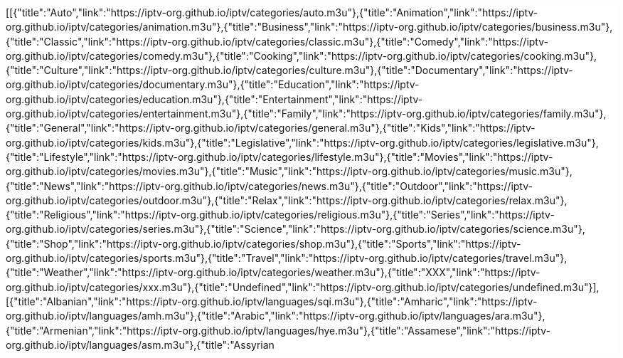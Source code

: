 
<string name="spPlaylist">[[{&quot;title&quot;:&quot;Auto&quot;,&quot;link&quot;:&quot;https:\/\/iptv-org.github.io\/iptv\/categories\/auto.m3u&quot;},{&quot;title&quot;:&quot;Animation&quot;,&quot;link&quot;:&quot;https:\/\/iptv-org.github.io\/iptv\/categories\/animation.m3u&quot;},{&quot;title&quot;:&quot;Business&quot;,&quot;link&quot;:&quot;https:\/\/iptv-org.github.io\/iptv\/categories\/business.m3u&quot;},{&quot;title&quot;:&quot;Classic&quot;,&quot;link&quot;:&quot;https:\/\/iptv-org.github.io\/iptv\/categories\/classic.m3u&quot;},{&quot;title&quot;:&quot;Comedy&quot;,&quot;link&quot;:&quot;https:\/\/iptv-org.github.io\/iptv\/categories\/comedy.m3u&quot;},{&quot;title&quot;:&quot;Cooking&quot;,&quot;link&quot;:&quot;https:\/\/iptv-org.github.io\/iptv\/categories\/cooking.m3u&quot;},{&quot;title&quot;:&quot;Culture&quot;,&quot;link&quot;:&quot;https:\/\/iptv-org.github.io\/iptv\/categories\/culture.m3u&quot;},{&quot;title&quot;:&quot;Documentary&quot;,&quot;link&quot;:&quot;https:\/\/iptv-org.github.io\/iptv\/categories\/documentary.m3u&quot;},{&quot;title&quot;:&quot;Education&quot;,&quot;link&quot;:&quot;https:\/\/iptv-org.github.io\/iptv\/categories\/education.m3u&quot;},{&quot;title&quot;:&quot;Entertainment&quot;,&quot;link&quot;:&quot;https:\/\/iptv-org.github.io\/iptv\/categories\/entertainment.m3u&quot;},{&quot;title&quot;:&quot;Family&quot;,&quot;link&quot;:&quot;https:\/\/iptv-org.github.io\/iptv\/categories\/family.m3u&quot;},{&quot;title&quot;:&quot;General&quot;,&quot;link&quot;:&quot;https:\/\/iptv-org.github.io\/iptv\/categories\/general.m3u&quot;},{&quot;title&quot;:&quot;Kids&quot;,&quot;link&quot;:&quot;https:\/\/iptv-org.github.io\/iptv\/categories\/kids.m3u&quot;},{&quot;title&quot;:&quot;Legislative&quot;,&quot;link&quot;:&quot;https:\/\/iptv-org.github.io\/iptv\/categories\/legislative.m3u&quot;},{&quot;title&quot;:&quot;Lifestyle&quot;,&quot;link&quot;:&quot;https:\/\/iptv-org.github.io\/iptv\/categories\/lifestyle.m3u&quot;},{&quot;title&quot;:&quot;Movies&quot;,&quot;link&quot;:&quot;https:\/\/iptv-org.github.io\/iptv\/categories\/movies.m3u&quot;},{&quot;title&quot;:&quot;Music&quot;,&quot;link&quot;:&quot;https:\/\/iptv-org.github.io\/iptv\/categories\/music.m3u&quot;},{&quot;title&quot;:&quot;News&quot;,&quot;link&quot;:&quot;https:\/\/iptv-org.github.io\/iptv\/categories\/news.m3u&quot;},{&quot;title&quot;:&quot;Outdoor&quot;,&quot;link&quot;:&quot;https:\/\/iptv-org.github.io\/iptv\/categories\/outdoor.m3u&quot;},{&quot;title&quot;:&quot;Relax&quot;,&quot;link&quot;:&quot;https:\/\/iptv-org.github.io\/iptv\/categories\/relax.m3u&quot;},{&quot;title&quot;:&quot;Religious&quot;,&quot;link&quot;:&quot;https:\/\/iptv-org.github.io\/iptv\/categories\/religious.m3u&quot;},{&quot;title&quot;:&quot;Series&quot;,&quot;link&quot;:&quot;https:\/\/iptv-org.github.io\/iptv\/categories\/series.m3u&quot;},{&quot;title&quot;:&quot;Science&quot;,&quot;link&quot;:&quot;https:\/\/iptv-org.github.io\/iptv\/categories\/science.m3u&quot;},{&quot;title&quot;:&quot;Shop&quot;,&quot;link&quot;:&quot;https:\/\/iptv-org.github.io\/iptv\/categories\/shop.m3u&quot;},{&quot;title&quot;:&quot;Sports&quot;,&quot;link&quot;:&quot;https:\/\/iptv-org.github.io\/iptv\/categories\/sports.m3u&quot;},{&quot;title&quot;:&quot;Travel&quot;,&quot;link&quot;:&quot;https:\/\/iptv-org.github.io\/iptv\/categories\/travel.m3u&quot;},{&quot;title&quot;:&quot;Weather&quot;,&quot;link&quot;:&quot;https:\/\/iptv-org.github.io\/iptv\/categories\/weather.m3u&quot;},{&quot;title&quot;:&quot;XXX&quot;,&quot;link&quot;:&quot;https:\/\/iptv-org.github.io\/iptv\/categories\/xxx.m3u&quot;},{&quot;title&quot;:&quot;Undefined&quot;,&quot;link&quot;:&quot;https:\/\/iptv-org.github.io\/iptv\/categories\/undefined.m3u&quot;}],[{&quot;title&quot;:&quot;Albanian&quot;,&quot;link&quot;:&quot;https:\/\/iptv-org.github.io\/iptv\/languages\/sqi.m3u&quot;},{&quot;title&quot;:&quot;Amharic&quot;,&quot;link&quot;:&quot;https:\/\/iptv-org.github.io\/iptv\/languages\/amh.m3u&quot;},{&quot;title&quot;:&quot;Arabic&quot;,&quot;link&quot;:&quot;https:\/\/iptv-org.github.io\/iptv\/languages\/ara.m3u&quot;},{&quot;title&quot;:&quot;Armenian&quot;,&quot;link&quot;:&quot;https:\/\/iptv-org.github.io\/iptv\/languages\/hye.m3u&quot;},{&quot;title&quot;:&quot;Assamese&quot;,&quot;link&quot;:&quot;https:\/\/iptv-org.github.io\/iptv\/languages\/asm.m3u&quot;},{&quot;title&quot;:&quot;Assyrian
